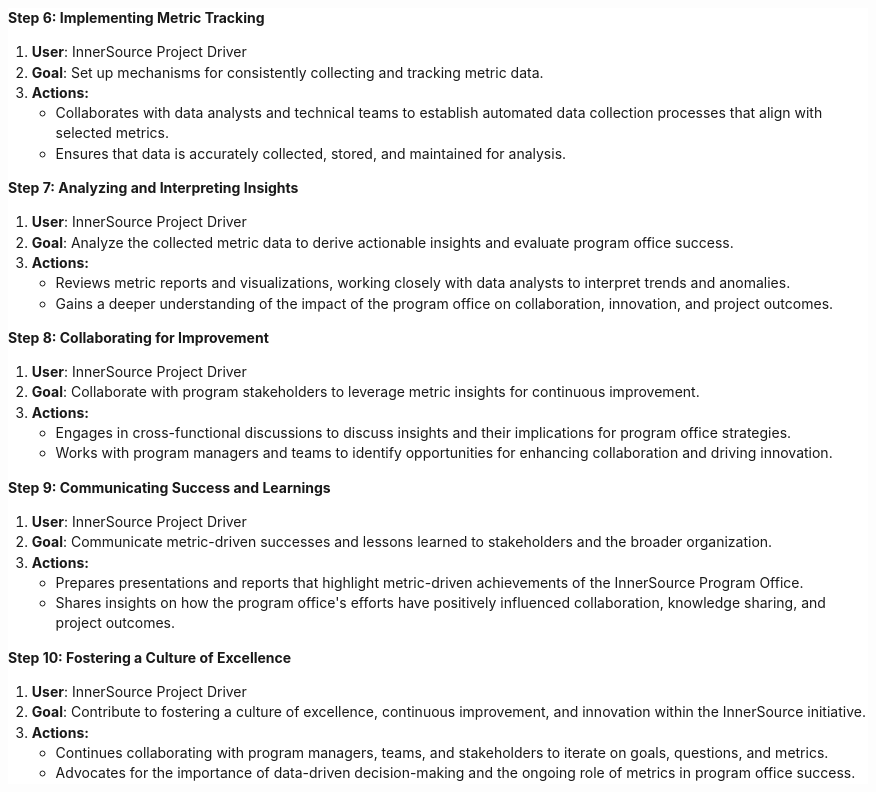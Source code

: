 **Step 6: Implementing Metric Tracking**

1. **User**: InnerSource Project Driver
2. **Goal**: Set up mechanisms for consistently collecting and tracking metric data.
3. **Actions:**
   * Collaborates with data analysts and technical teams to establish automated data collection processes that align with selected metrics.
   * Ensures that data is accurately collected, stored, and maintained for analysis.

**Step 7: Analyzing and Interpreting Insights**

1. **User**: InnerSource Project Driver
2. **Goal**: Analyze the collected metric data to derive actionable insights and evaluate program office success.
3. **Actions:**
   * Reviews metric reports and visualizations, working closely with data analysts to interpret trends and anomalies.
   * Gains a deeper understanding of the impact of the program office on collaboration, innovation, and project outcomes.

**Step 8: Collaborating for Improvement**

1. **User**: InnerSource Project Driver
2. **Goal**: Collaborate with program stakeholders to leverage metric insights for continuous improvement.
3. **Actions:**
   * Engages in cross-functional discussions to discuss insights and their implications for program office strategies.
   * Works with program managers and teams to identify opportunities for enhancing collaboration and driving innovation.

**Step 9: Communicating Success and Learnings**

1. **User**: InnerSource Project Driver
2. **Goal**: Communicate metric-driven successes and lessons learned to stakeholders and the broader organization.
3. **Actions:**
   * Prepares presentations and reports that highlight metric-driven achievements of the InnerSource Program Office.
   * Shares insights on how the program office's efforts have positively influenced collaboration, knowledge sharing, and project outcomes.

**Step 10: Fostering a Culture of Excellence**

1. **User**: InnerSource Project Driver
2. **Goal**: Contribute to fostering a culture of excellence, continuous improvement, and innovation within the InnerSource initiative.
3. **Actions:**
   * Continues collaborating with program managers, teams, and stakeholders to iterate on goals, questions, and metrics.
   * Advocates for the importance of data-driven decision-making and the ongoing role of metrics in program office success.
